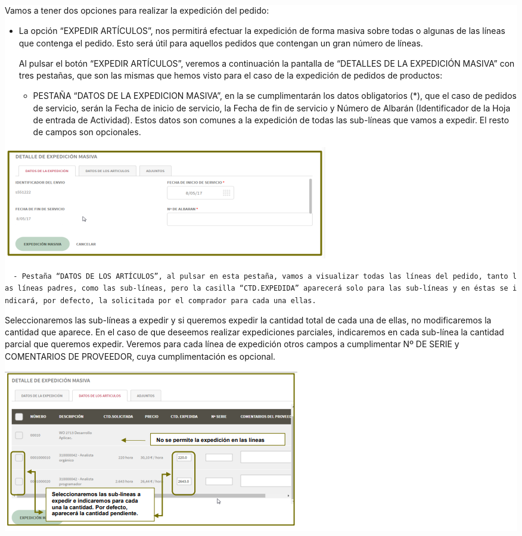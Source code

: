 Vamos a tener dos opciones para realizar la expedición del pedido:

  -	La opción “EXPEDIR ARTÍCULOS”, nos permitirá efectuar la expedición de forma masiva sobre todas o algunas de las líneas que contenga el pedido. Esto será útil para aquellos pedidos que contengan un gran número de líneas.

    Al pulsar el botón “EXPEDIR ARTÍCULOS”, veremos a continuación la pantalla de “DETALLES DE LA EXPEDICIÓN MASIVA” con tres pestañas, que son las mismas que hemos visto para el caso de la expedición de pedidos de productos:

      - PESTAÑA “DATOS DE LA EXPEDICION MASIVA”, en la se cumplimentarán los datos obligatorios (*), que el caso de pedidos de servicio, serán la Fecha de inicio de servicio, la Fecha de fin de servicio y Número de Albarán (Identificador de la Hoja de entrada de Actividad). Estos datos son comunes a la expedición de todas las sub-líneas que vamos a expedir. El resto de campos son opcionales. 

![Notificaciones](/Marketplace-OM-Proveedor-Adquira/img/cap6-39.png)

      -	Pestaña “DATOS DE LOS ARTÍCULOS”, al pulsar en esta pestaña, vamos a visualizar todas las líneas del pedido, tanto las líneas padres, como las sub-líneas, pero la casilla “CTD.EXPEDIDA” aparecerá solo para las sub-líneas y en éstas se indicará, por defecto, la solicitada por el comprador para cada una ellas.

Seleccionaremos las sub-líneas a expedir y si queremos expedir la cantidad total de cada una de ellas, no modificaremos la cantidad que aparece.
En el caso de que deseemos realizar expediciones parciales, indicaremos en cada sub-línea la cantidad parcial que queremos expedir.
Veremos para cada línea de expedición otros campos a cumplimentar Nº DE SERIE y COMENTARIOS DE PROVEEDOR, cuya cumplimentación es opcional.

![Notificaciones](/Marketplace-OM-Proveedor-Adquira/img/cap6-40.png)
